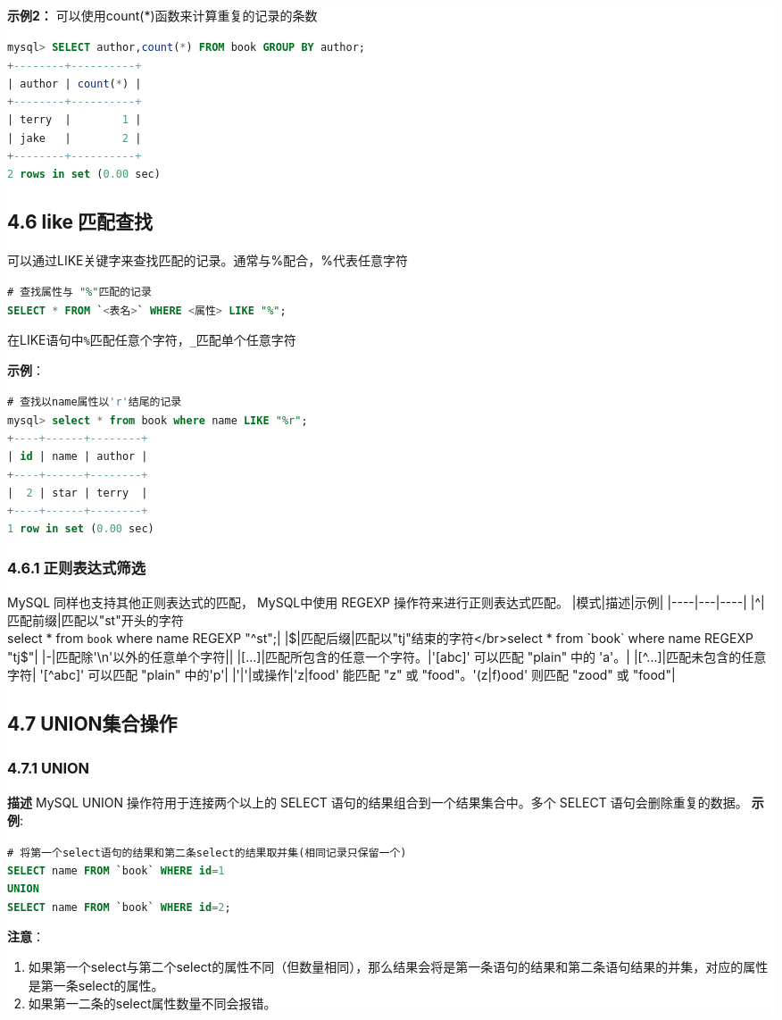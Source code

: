 **示例2：**
可以使用count(*)函数来计算重复的记录的条数
```sql
mysql> SELECT author,count(*) FROM book GROUP BY author;
+--------+----------+
| author | count(*) |
+--------+----------+
| terry  |        1 |
| jake   |        2 |
+--------+----------+
2 rows in set (0.00 sec)
```

## 4.6 like 匹配查找
可以通过LIKE关键字来查找匹配的记录。通常与%配合，%代表任意字符
```sql
# 查找属性与 "%"匹配的记录
SELECT * FROM `<表名>` WHERE <属性> LIKE "%";
```

在LIKE语句中`%`匹配任意个字符，`_`匹配单个任意字符

**示例**：
```sql
# 查找以name属性以'r'结尾的记录
mysql> select * from book where name LIKE "%r";
+----+------+--------+
| id | name | author |
+----+------+--------+
|  2 | star | terry  |
+----+------+--------+
1 row in set (0.00 sec)
```

### 4.6.1 正则表达式筛选
MySQL 同样也支持其他正则表达式的匹配， MySQL中使用 REGEXP 操作符来进行正则表达式匹配。
|模式|描述|示例|
|----|---|----|
|^|匹配前缀|匹配以"st"开头的字符</br>select * from `book` where name REGEXP "^st";|
|$|匹配后缀|匹配以"tj"结束的字符</br>select * from `book` where name REGEXP "tj$"|
|-|匹配除'\n'以外的任意单个字符||
|[...]|匹配所包含的任意一个字符。|'[abc]' 可以匹配 "plain" 中的 'a'。|
|[^...]|匹配未包含的任意字符| '[^abc]' 可以匹配 "plain" 中的'p'|
|'\|'|或操作|'z\|food' 能匹配 "z" 或 "food"。'(z\|f)ood' 则匹配 "zood" 或 "food"|

## 4.7 UNION集合操作
### 4.7.1 UNION
**描述**
MySQL UNION 操作符用于连接两个以上的 SELECT 语句的结果组合到一个结果集合中。多个 SELECT 语句会删除重复的数据。
**示例**:
```sql
# 将第一个select语句的结果和第二条select的结果取并集(相同记录只保留一个)
SELECT name FROM `book` WHERE id=1 
UNION 
SELECT name FROM `book` WHERE id=2;
```
**注意**：
1. 如果第一个select与第二个select的属性不同（但数量相同），那么结果会将是第一条语句的结果和第二条语句结果的并集，对应的属性是第一条select的属性。
2. 如果第一二条的select属性数量不同会报错。
